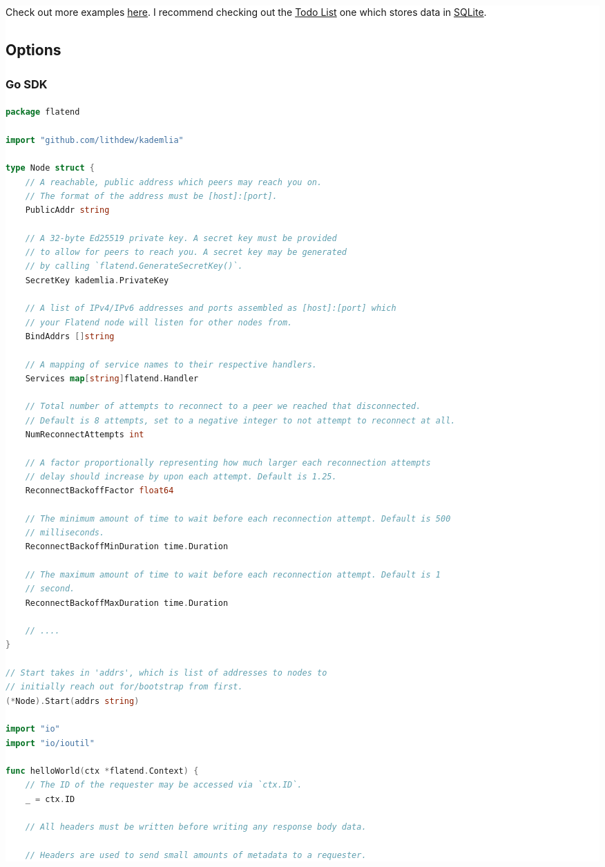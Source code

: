 Check out more examples [here](https://github.com/lithdew/flatend/tree/master/examples/nodejs). I recommend checking out the [Todo List](https://github.com/lithdew/flatend/tree/master/examples/nodejs/todo) one which stores data in [SQLite](http://sqlite.org/).

## Options

### Go SDK

```go
package flatend

import "github.com/lithdew/kademlia"

type Node struct {
	// A reachable, public address which peers may reach you on.
	// The format of the address must be [host]:[port].
	PublicAddr string

	// A 32-byte Ed25519 private key. A secret key must be provided
	// to allow for peers to reach you. A secret key may be generated
	// by calling `flatend.GenerateSecretKey()`.
	SecretKey kademlia.PrivateKey

	// A list of IPv4/IPv6 addresses and ports assembled as [host]:[port] which
	// your Flatend node will listen for other nodes from.
	BindAddrs []string

	// A mapping of service names to their respective handlers.
	Services map[string]flatend.Handler

	// Total number of attempts to reconnect to a peer we reached that disconnected.
	// Default is 8 attempts, set to a negative integer to not attempt to reconnect at all.
	NumReconnectAttempts int

	// A factor proportionally representing how much larger each reconnection attempts
	// delay should increase by upon each attempt. Default is 1.25.
	ReconnectBackoffFactor float64

	// The minimum amount of time to wait before each reconnection attempt. Default is 500
	// milliseconds.
	ReconnectBackoffMinDuration time.Duration

	// The maximum amount of time to wait before each reconnection attempt. Default is 1
	// second.
	ReconnectBackoffMaxDuration time.Duration

    // ....
}

// Start takes in 'addrs', which is list of addresses to nodes to
// initially reach out for/bootstrap from first.
(*Node).Start(addrs string)

import "io"
import "io/ioutil"

func helloWorld(ctx *flatend.Context) {
    // The ID of the requester may be accessed via `ctx.ID`.
    _ = ctx.ID

    // All headers must be written before writing any response body data.

    // Headers are used to send small amounts of metadata to a requester.
```
